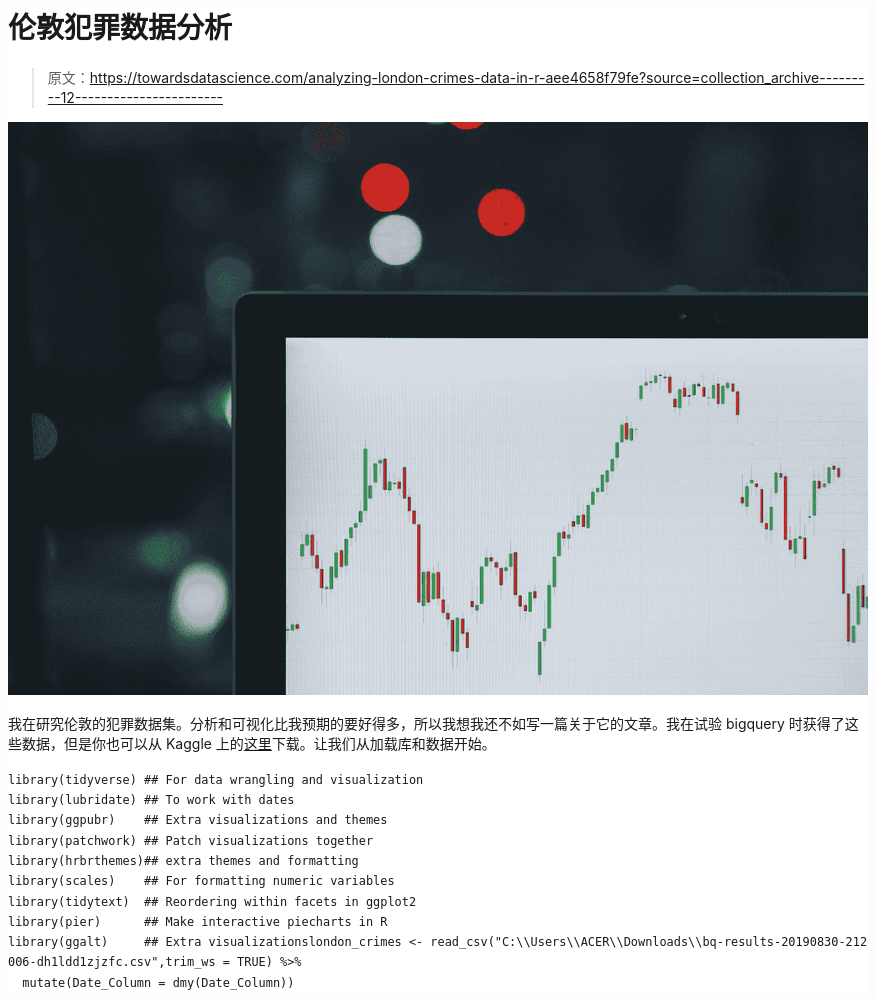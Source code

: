 # 伦敦犯罪数据分析

> 原文：<https://towardsdatascience.com/analyzing-london-crimes-data-in-r-aee4658f79fe?source=collection_archive---------12----------------------->

![](img/25d4f4eb2491eedd268eff31db38473e.png)

我在研究伦敦的犯罪数据集。分析和可视化比我预期的要好得多，所以我想我还不如写一篇关于它的文章。我在试验 bigquery 时获得了这些数据，但是你也可以从 Kaggle 上的[这里](https://www.kaggle.com/jboysen/london-crime)下载。让我们从加载库和数据开始。

```
library(tidyverse) ## For data wrangling and visualization 
library(lubridate) ## To work with dates
library(ggpubr)    ## Extra visualizations and themes
library(patchwork) ## Patch visualizations together
library(hrbrthemes)## extra themes and formatting
library(scales)    ## For formatting numeric variables
library(tidytext)  ## Reordering within facets in ggplot2
library(pier)      ## Make interactive piecharts in R
library(ggalt)     ## Extra visualizationslondon_crimes <- read_csv("C:\\Users\\ACER\\Downloads\\bq-results-20190830-212006-dh1ldd1zjzfc.csv",trim_ws = TRUE) %>% 
  mutate(Date_Column = dmy(Date_Column))
```
